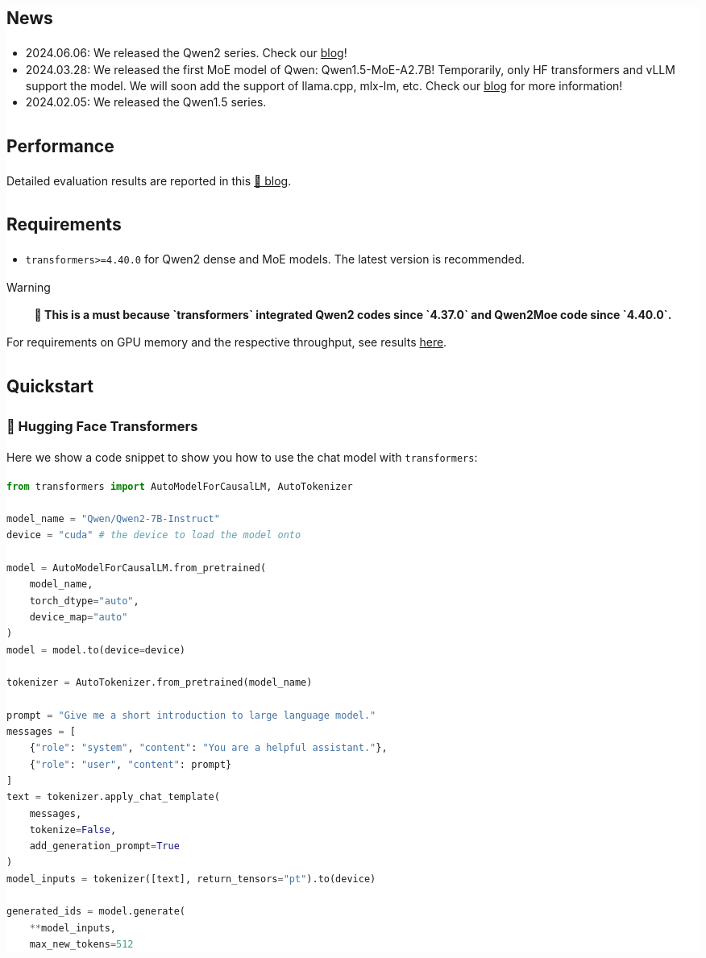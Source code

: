 
## News
* 2024.06.06: We released the Qwen2 series. Check our [blog](https://qwenlm.github.io/blog/qwen2/)!
* 2024.03.28: We released the first MoE model of Qwen: Qwen1.5-MoE-A2.7B! Temporarily, only HF transformers and vLLM support the model. We will soon add the support of llama.cpp, mlx-lm, etc. Check our [blog](https://qwenlm.github.io/blog/qwen-moe/) for more information!
* 2024.02.05: We released the Qwen1.5 series.

## Performance

Detailed evaluation results are reported in this <a href="https://qwenlm.github.io/blog/qwen2/"> 📑 blog</a>.


## Requirements
* `transformers>=4.40.0` for Qwen2 dense and MoE models. The latest version is recommended.

> [!Warning]
> <div align="center">
> <b>
> 🚨 This is a must because `transformers` integrated Qwen2 codes since `4.37.0` and Qwen2Moe code since `4.40.0`.
> </b>
> </div>

For requirements on GPU memory and the respective throughput, see results [here](https://qwen.readthedocs.io/en/latest/benchmark/speed_benchmark.html).

## Quickstart

### 🤗 Hugging Face Transformers

Here we show a code snippet to show you how to use the chat model with `transformers`:

```python
from transformers import AutoModelForCausalLM, AutoTokenizer

model_name = "Qwen/Qwen2-7B-Instruct"
device = "cuda" # the device to load the model onto

model = AutoModelForCausalLM.from_pretrained(
    model_name,
    torch_dtype="auto",
    device_map="auto"
)
model = model.to(device=device)

tokenizer = AutoTokenizer.from_pretrained(model_name)

prompt = "Give me a short introduction to large language model."
messages = [
    {"role": "system", "content": "You are a helpful assistant."},
    {"role": "user", "content": prompt}
]
text = tokenizer.apply_chat_template(
    messages,
    tokenize=False,
    add_generation_prompt=True
)
model_inputs = tokenizer([text], return_tensors="pt").to(device)

generated_ids = model.generate(
    **model_inputs,
    max_new_tokens=512
```